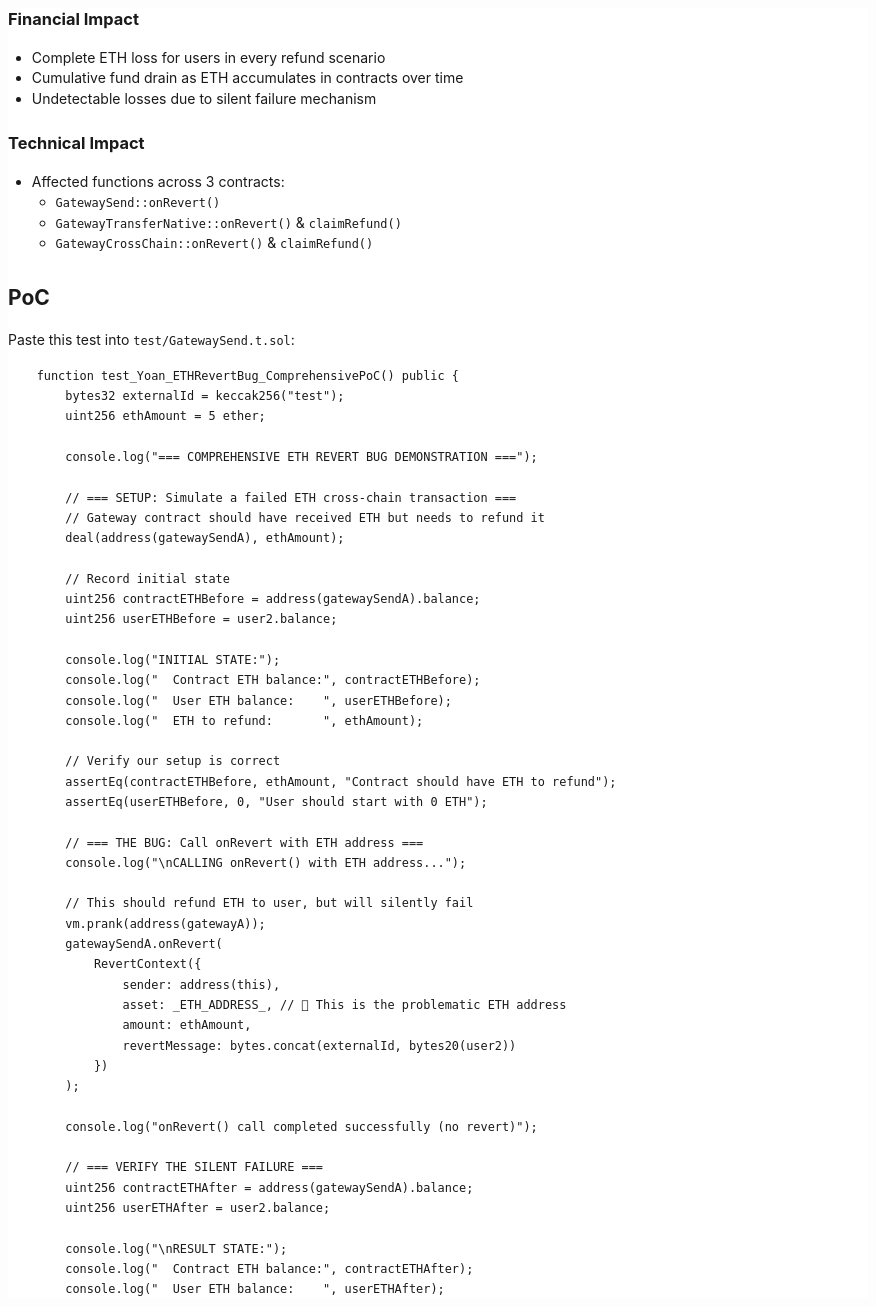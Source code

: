 ### Financial Impact

- Complete ETH loss for users in every refund scenario
- Cumulative fund drain as ETH accumulates in contracts over time
- Undetectable losses due to silent failure mechanism

### Technical Impact

- Affected functions across 3 contracts:
  - `GatewaySend::onRevert()`
  - `GatewayTransferNative::onRevert()` & `claimRefund()`
  - `GatewayCrossChain::onRevert()` & `claimRefund()`

## PoC

Paste this test into `test/GatewaySend.t.sol`:

```solidity
    function test_Yoan_ETHRevertBug_ComprehensivePoC() public {
        bytes32 externalId = keccak256("test");
        uint256 ethAmount = 5 ether;

        console.log("=== COMPREHENSIVE ETH REVERT BUG DEMONSTRATION ===");

        // === SETUP: Simulate a failed ETH cross-chain transaction ===
        // Gateway contract should have received ETH but needs to refund it
        deal(address(gatewaySendA), ethAmount);

        // Record initial state
        uint256 contractETHBefore = address(gatewaySendA).balance;
        uint256 userETHBefore = user2.balance;

        console.log("INITIAL STATE:");
        console.log("  Contract ETH balance:", contractETHBefore);
        console.log("  User ETH balance:    ", userETHBefore);
        console.log("  ETH to refund:       ", ethAmount);

        // Verify our setup is correct
        assertEq(contractETHBefore, ethAmount, "Contract should have ETH to refund");
        assertEq(userETHBefore, 0, "User should start with 0 ETH");

        // === THE BUG: Call onRevert with ETH address ===
        console.log("\nCALLING onRevert() with ETH address...");

        // This should refund ETH to user, but will silently fail
        vm.prank(address(gatewayA));
        gatewaySendA.onRevert(
            RevertContext({
                sender: address(this),
                asset: _ETH_ADDRESS_, // 🚨 This is the problematic ETH address
                amount: ethAmount,
                revertMessage: bytes.concat(externalId, bytes20(user2))
            })
        );

        console.log("onRevert() call completed successfully (no revert)");

        // === VERIFY THE SILENT FAILURE ===
        uint256 contractETHAfter = address(gatewaySendA).balance;
        uint256 userETHAfter = user2.balance;

        console.log("\nRESULT STATE:");
        console.log("  Contract ETH balance:", contractETHAfter);
        console.log("  User ETH balance:    ", userETHAfter);
```